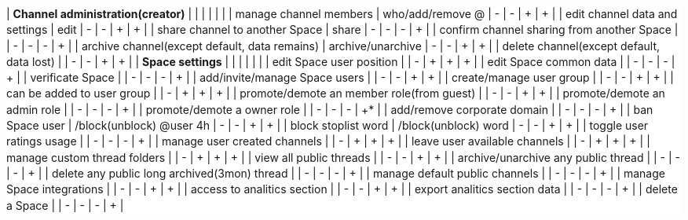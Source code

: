 | **Channel administration(creator)**             |                          |       |        |       |       |
| manage channel members                          | who/add/remove @         | -     | -      | +     | +     |
| edit channel data and settings                  | edit                     | -     | -      | +     | +     |
| share channel to another Space                  | share                    | -     | -      | -     | +     |
| confirm channel sharing from another Space      |                          | -     | -      | -     | +     |
| archive channel(except default, data remains)   | archive/unarchive        | -     | -      | +     | +     |
| delete channel(except default, data lost)       |                          | -     | -      | +     | +     |
| **Space settings**                              |                          |       |        |       |       |
| edit Space user position                        |                          | -     | +      | +     | +     |
| edit Space common data                          |                          | -     | -      | -     | +     |
| verificate Space                                |                          | -     | -      | -     | +     |
| add/invite/manage Space users                   |                          | -     | -      | +     | +     |
| create/manage user group                        |                          | -     | -      | +     | +     |
| can be added to user group                      |                          | -     | +      | +     | +     |
| promote/demote an member role(from guest)       |                          | -     | -      | +     | +     |
| promote/demote an admin role                    |                          | -     | -      | -     | +     |
| promote/demote a owner role                     |                          | -     | -      | -     | +*    |
| add/remove corporate domain                     |                          | -     | -      | -     | +     |
| ban Space user                                  | /block(unblock) @user 4h | -     | -      | +     | +     |
| block stoplist word                             | /block(unblock) word     | -     | -      | +     | +     |
| toggle user ratings usage                       |                          | -     | -      | -     | +     |
| manage user created channels                    |                          | -     | +      | +     | +     |
| leave user available channels                   |                          | -     | +      | +     | +     |
| manage custom thread folders                    |                          | -     | +      | +     | +     |
| view all public threads                         |                          | -     | -      | +     | +     |
| archive/unarchive any public thread             |                          | -     | -      | -     | +     |
| delete any public long archived(3mon) thread    |                          | -     | -      | -     | +     |
| manage default public channels                  |                          | -     | -      | -     | +     |
| manage Space integrations                       |                          | -     | -      | +     | +     |
| access to analitics section                     |                          | -     | -      | +     | +     |
| export analitics section data                   |                          | -     | -      | -     | +     |
| delete a Space                                  |                          | -     | -      | -     | +     |
